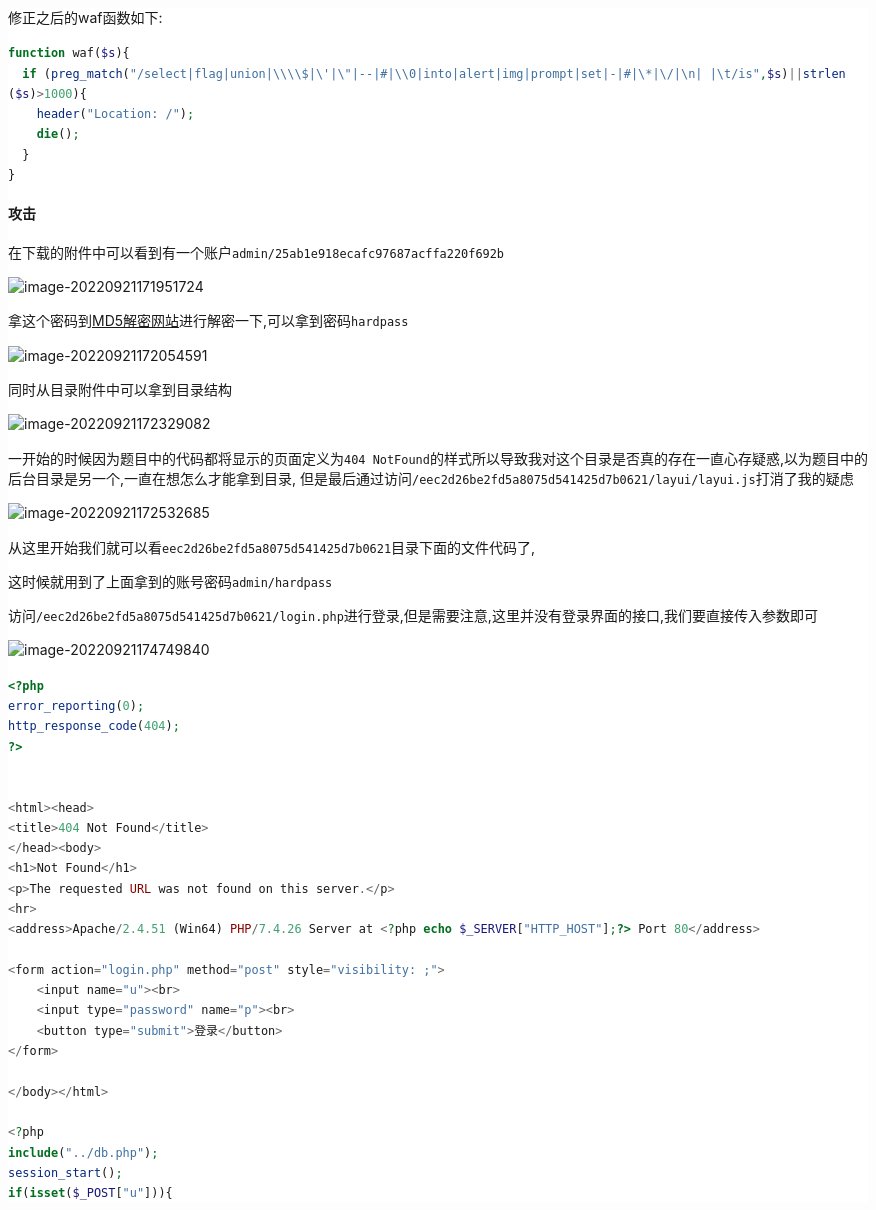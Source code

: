 修正之后的waf函数如下:

```php
function waf($s){
  if (preg_match("/select|flag|union|\\\\$|\'|\"|--|#|\\0|into|alert|img|prompt|set|-|#|\*|\/|\n| |\t/is",$s)||strlen($s)>1000){
    header("Location: /");
    die();
  }
}
```

#### 攻击

在下载的附件中可以看到有一个账户`admin/25ab1e918ecafc97687acffa220f692b`

![image-20220921171951724](https://shs3.b.qianxin.com/attack_forum/2022/09/attach-545e55f20c9a1f8d998d262443c39ef9d8ba3a8d.png)

拿这个密码到[MD5解密网站](https://pmd5.com/)进行解密一下,可以拿到密码`hardpass`

![image-20220921172054591](https://shs3.b.qianxin.com/attack_forum/2022/09/attach-b87f26eebb0c1fb9f2b11024b8fa46255214c46f.png)

同时从目录附件中可以拿到目录结构

![image-20220921172329082](https://shs3.b.qianxin.com/attack_forum/2022/09/attach-e7feb1f5f3bb22190cf9180a53f1d3a9cd41746a.png)

一开始的时候因为题目中的代码都将显示的页面定义为`404 NotFound`的样式所以导致我对这个目录是否真的存在一直心存疑惑,以为题目中的后台目录是另一个,一直在想怎么才能拿到目录, 但是最后通过访问`/eec2d26be2fd5a8075d541425d7b0621/layui/layui.js`打消了我的疑虑

![image-20220921172532685](https://shs3.b.qianxin.com/attack_forum/2022/09/attach-f4d11b60102b13933dbecd0cd74d3613da20cb3c.png)

从这里开始我们就可以看`eec2d26be2fd5a8075d541425d7b0621`目录下面的文件代码了,

这时候就用到了上面拿到的账号密码`admin/hardpass`

访问`/eec2d26be2fd5a8075d541425d7b0621/login.php`进行登录,但是需要注意,这里并没有登录界面的接口,我们要直接传入参数即可

![image-20220921174749840](https://shs3.b.qianxin.com/attack_forum/2022/09/attach-9c8f799c5433b4e19d6da10ded624fccb3d22f9b.png)

```php
<?php
error_reporting(0);
http_response_code(404);
?>


<html><head>
<title>404 Not Found</title>
</head><body>
<h1>Not Found</h1>
<p>The requested URL was not found on this server.</p>
<hr>
<address>Apache/2.4.51 (Win64) PHP/7.4.26 Server at <?php echo $_SERVER["HTTP_HOST"];?> Port 80</address>

<form action="login.php" method="post" style="visibility: ;">
    <input name="u"><br>
    <input type="password" name="p"><br>
    <button type="submit">登录</button>
</form>

</body></html>

<?php
include("../db.php");
session_start();
if(isset($_POST["u"])){
```